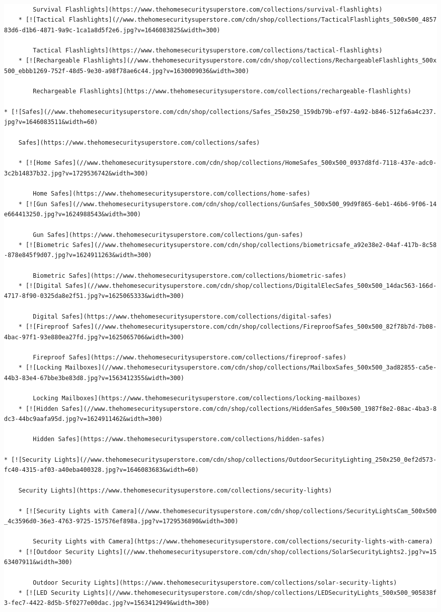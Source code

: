             Survival Flashlights](https://www.thehomesecuritysuperstore.com/collections/survival-flashlights)
        * [![Tactical Flashlights](//www.thehomesecuritysuperstore.com/cdn/shop/collections/TacticalFlashlights_500x500_485783d6-d1b6-4871-9a9c-1ca1a8d5f2e6.jpg?v=1646083825&width=300)
            
            Tactical Flashlights](https://www.thehomesecuritysuperstore.com/collections/tactical-flashlights)
        * [![Rechargeable Flashlights](//www.thehomesecuritysuperstore.com/cdn/shop/collections/RechargeableFlashlights_500x500_ebbb1269-752f-48d5-9e30-a98f78ae6c44.jpg?v=1630009036&width=300)
            
            Rechargeable Flashlights](https://www.thehomesecuritysuperstore.com/collections/rechargeable-flashlights)
        
    * [![Safes](//www.thehomesecuritysuperstore.com/cdn/shop/collections/Safes_250x250_159db79b-ef97-4a92-b846-512fa6a4c237.jpg?v=1646083511&width=60)
        
        Safes](https://www.thehomesecuritysuperstore.com/collections/safes)
        
        * [![Home Safes](//www.thehomesecuritysuperstore.com/cdn/shop/collections/HomeSafes_500x500_0937d8fd-7118-437e-adc0-3c2b14837b32.jpg?v=1729536742&width=300)
            
            Home Safes](https://www.thehomesecuritysuperstore.com/collections/home-safes)
        * [![Gun Safes](//www.thehomesecuritysuperstore.com/cdn/shop/collections/GunSafes_500x500_99d9f865-6eb1-46b6-9f06-14e664413250.jpg?v=1624988543&width=300)
            
            Gun Safes](https://www.thehomesecuritysuperstore.com/collections/gun-safes)
        * [![Biometric Safes](//www.thehomesecuritysuperstore.com/cdn/shop/collections/biometricsafe_a92e38e2-04af-417b-8c58-878e845f9d07.jpg?v=1624911263&width=300)
            
            Biometric Safes](https://www.thehomesecuritysuperstore.com/collections/biometric-safes)
        * [![Digital Safes](//www.thehomesecuritysuperstore.com/cdn/shop/collections/DigitalElecSafes_500x500_14dac563-166d-4717-8f90-0325da8e2f51.jpg?v=1625065333&width=300)
            
            Digital Safes](https://www.thehomesecuritysuperstore.com/collections/digital-safes)
        * [![Fireproof Safes](//www.thehomesecuritysuperstore.com/cdn/shop/collections/FireproofSafes_500x500_82f78b7d-7b08-4bac-97f1-93e880ea27fd.jpg?v=1625065706&width=300)
            
            Fireproof Safes](https://www.thehomesecuritysuperstore.com/collections/fireproof-safes)
        * [![Locking Mailboxes](//www.thehomesecuritysuperstore.com/cdn/shop/collections/MailboxSafes_500x500_3ad82855-ca5e-44b3-83e4-67bbe3be83d8.jpg?v=1563412355&width=300)
            
            Locking Mailboxes](https://www.thehomesecuritysuperstore.com/collections/locking-mailboxes)
        * [![Hidden Safes](//www.thehomesecuritysuperstore.com/cdn/shop/collections/HiddenSafes_500x500_1987f8e2-08ac-4ba3-8dc3-44bc9aafa95d.jpg?v=1624911462&width=300)
            
            Hidden Safes](https://www.thehomesecuritysuperstore.com/collections/hidden-safes)
        
    * [![Security Lights](//www.thehomesecuritysuperstore.com/cdn/shop/collections/OutdoorSecurityLighting_250x250_0ef2d573-fc40-4315-af03-a40eba400328.jpg?v=1646083683&width=60)
        
        Security Lights](https://www.thehomesecuritysuperstore.com/collections/security-lights)
        
        * [![Security Lights with Camera](//www.thehomesecuritysuperstore.com/cdn/shop/collections/SecurityLightsCam_500x500_4c3596d0-36e3-4763-9725-157576ef898a.jpg?v=1729536890&width=300)
            
            Security Lights with Camera](https://www.thehomesecuritysuperstore.com/collections/security-lights-with-camera)
        * [![Outdoor Security Lights](//www.thehomesecuritysuperstore.com/cdn/shop/collections/SolarSecurityLights2.jpg?v=1563407911&width=300)
            
            Outdoor Security Lights](https://www.thehomesecuritysuperstore.com/collections/solar-security-lights)
        * [![LED Security Lights](//www.thehomesecuritysuperstore.com/cdn/shop/collections/LEDSecurityLights_500x500_905838f3-fec7-4422-8d5b-5f0277e00dac.jpg?v=1563412949&width=300)
            
